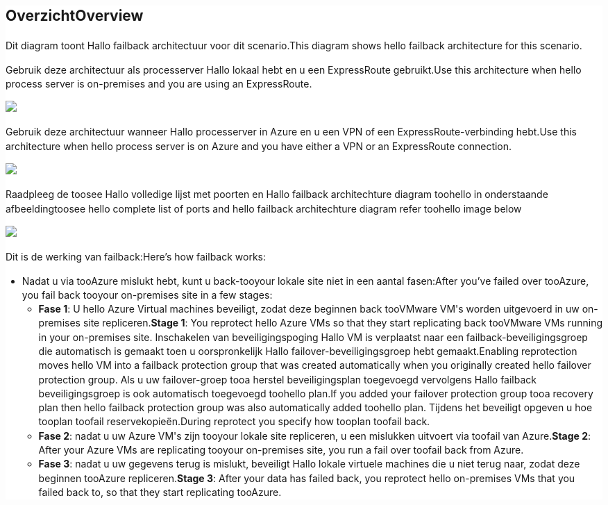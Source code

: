 ## <a name="overview"></a><span data-ttu-id="3b3d6-109">Overzicht</span><span class="sxs-lookup"><span data-stu-id="3b3d6-109">Overview</span></span>
<span data-ttu-id="3b3d6-110">Dit diagram toont Hallo failback architectuur voor dit scenario.</span><span class="sxs-lookup"><span data-stu-id="3b3d6-110">This diagram shows hello failback architecture for this scenario.</span></span>

<span data-ttu-id="3b3d6-111">Gebruik deze architectuur als processerver Hallo lokaal hebt en u een ExpressRoute gebruikt.</span><span class="sxs-lookup"><span data-stu-id="3b3d6-111">Use this architecture when hello process server is on-premises and you are using an ExpressRoute.</span></span>

![](./media/site-recovery-failback-azure-to-vmware-classic/architecture.png)

<span data-ttu-id="3b3d6-112">Gebruik deze architectuur wanneer Hallo processerver in Azure en u een VPN of een ExpressRoute-verbinding hebt.</span><span class="sxs-lookup"><span data-stu-id="3b3d6-112">Use this architecture when hello process server is on Azure and you have either a VPN or an ExpressRoute connection.</span></span>

![](./media/site-recovery-failback-azure-to-vmware-classic/architecture2.png)

<span data-ttu-id="3b3d6-113">Raadpleeg de toosee Hallo volledige lijst met poorten en Hallo failback architechture diagram toohello in onderstaande afbeelding</span><span class="sxs-lookup"><span data-stu-id="3b3d6-113">toosee hello complete list of ports and hello failback architechture diagram refer toohello image below</span></span>

![](./media/site-recovery-failback-azure-to-vmware-classic/Failover-Failback.png)

<span data-ttu-id="3b3d6-114">Dit is de werking van failback:</span><span class="sxs-lookup"><span data-stu-id="3b3d6-114">Here’s how failback works:</span></span>

* <span data-ttu-id="3b3d6-115">Nadat u via tooAzure mislukt hebt, kunt u back-tooyour lokale site niet in een aantal fasen:</span><span class="sxs-lookup"><span data-stu-id="3b3d6-115">After you’ve failed over tooAzure, you fail back tooyour on-premises site in a few stages:</span></span>
  * <span data-ttu-id="3b3d6-116">**Fase 1**: U hello Azure Virtual machines beveiligt, zodat deze beginnen back tooVMware VM's worden uitgevoerd in uw on-premises site repliceren.</span><span class="sxs-lookup"><span data-stu-id="3b3d6-116">**Stage 1**: You reprotect hello Azure VMs so that they start replicating back tooVMware VMs running in your on-premises site.</span></span> <span data-ttu-id="3b3d6-117">Inschakelen van beveiligingspoging Hallo VM is verplaatst naar een failback-beveiligingsgroep die automatisch is gemaakt toen u oorspronkelijk Hallo failover-beveiligingsgroep hebt gemaakt.</span><span class="sxs-lookup"><span data-stu-id="3b3d6-117">Enabling reprotection moves hello VM into a failback protection group that was created automatically when you originally created hello failover protection group.</span></span> <span data-ttu-id="3b3d6-118">Als u uw failover-groep tooa herstel beveiligingsplan toegevoegd vervolgens Hallo failback beveiligingsgroep is ook automatisch toegevoegd toohello plan.</span><span class="sxs-lookup"><span data-stu-id="3b3d6-118">If you added your failover protection group tooa recovery plan then hello failback protection group was also automatically added toohello plan.</span></span>  <span data-ttu-id="3b3d6-119">Tijdens het beveiligt opgeven u hoe tooplan toofail reservekopieën.</span><span class="sxs-lookup"><span data-stu-id="3b3d6-119">During reprotect you specify how tooplan toofail back.</span></span>
  * <span data-ttu-id="3b3d6-120">**Fase 2**: nadat u uw Azure VM's zijn tooyour lokale site repliceren, u een mislukken uitvoert via toofail van Azure.</span><span class="sxs-lookup"><span data-stu-id="3b3d6-120">**Stage 2**: After your Azure VMs are replicating tooyour on-premises site, you run a fail over toofail back from Azure.</span></span>
  * <span data-ttu-id="3b3d6-121">**Fase 3**: nadat u uw gegevens terug is mislukt, beveiligt Hallo lokale virtuele machines die u niet terug naar, zodat deze beginnen tooAzure repliceren.</span><span class="sxs-lookup"><span data-stu-id="3b3d6-121">**Stage 3**: After your data has failed back, you reprotect hello on-premises VMs that you failed back to, so that they start replicating tooAzure.</span></span>
